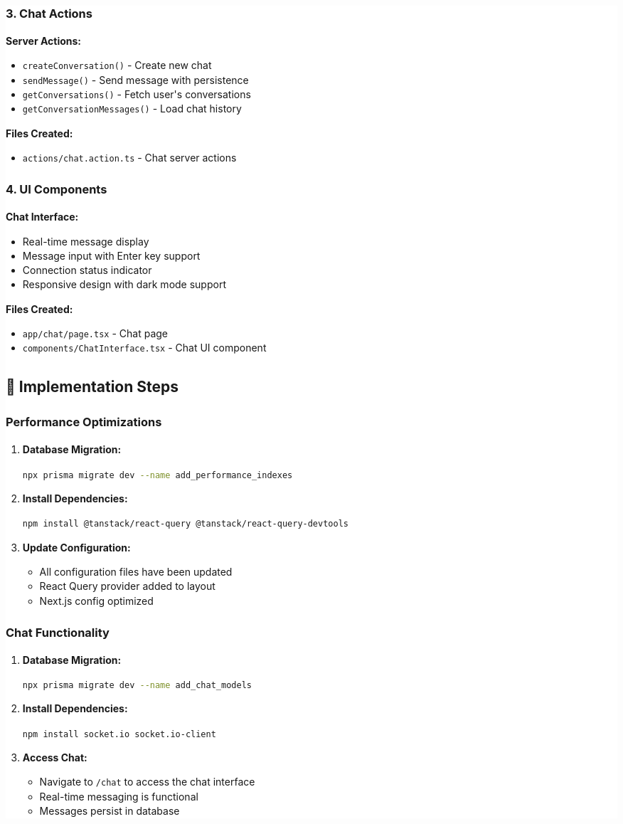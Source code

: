 ### 3. Chat Actions

**Server Actions:**
- `createConversation()` - Create new chat
- `sendMessage()` - Send message with persistence
- `getConversations()` - Fetch user's conversations
- `getConversationMessages()` - Load chat history

**Files Created:**
- `actions/chat.action.ts` - Chat server actions

### 4. UI Components

**Chat Interface:**
- Real-time message display
- Message input with Enter key support
- Connection status indicator
- Responsive design with dark mode support

**Files Created:**
- `app/chat/page.tsx` - Chat page
- `components/ChatInterface.tsx` - Chat UI component

## 🔧 Implementation Steps

### Performance Optimizations

1. **Database Migration:**
   ```bash
   npx prisma migrate dev --name add_performance_indexes
   ```

2. **Install Dependencies:**
   ```bash
   npm install @tanstack/react-query @tanstack/react-query-devtools
   ```

3. **Update Configuration:**
   - All configuration files have been updated
   - React Query provider added to layout
   - Next.js config optimized

### Chat Functionality

1. **Database Migration:**
   ```bash
   npx prisma migrate dev --name add_chat_models
   ```

2. **Install Dependencies:**
   ```bash
   npm install socket.io socket.io-client
   ```

3. **Access Chat:**
   - Navigate to `/chat` to access the chat interface
   - Real-time messaging is functional
   - Messages persist in database

